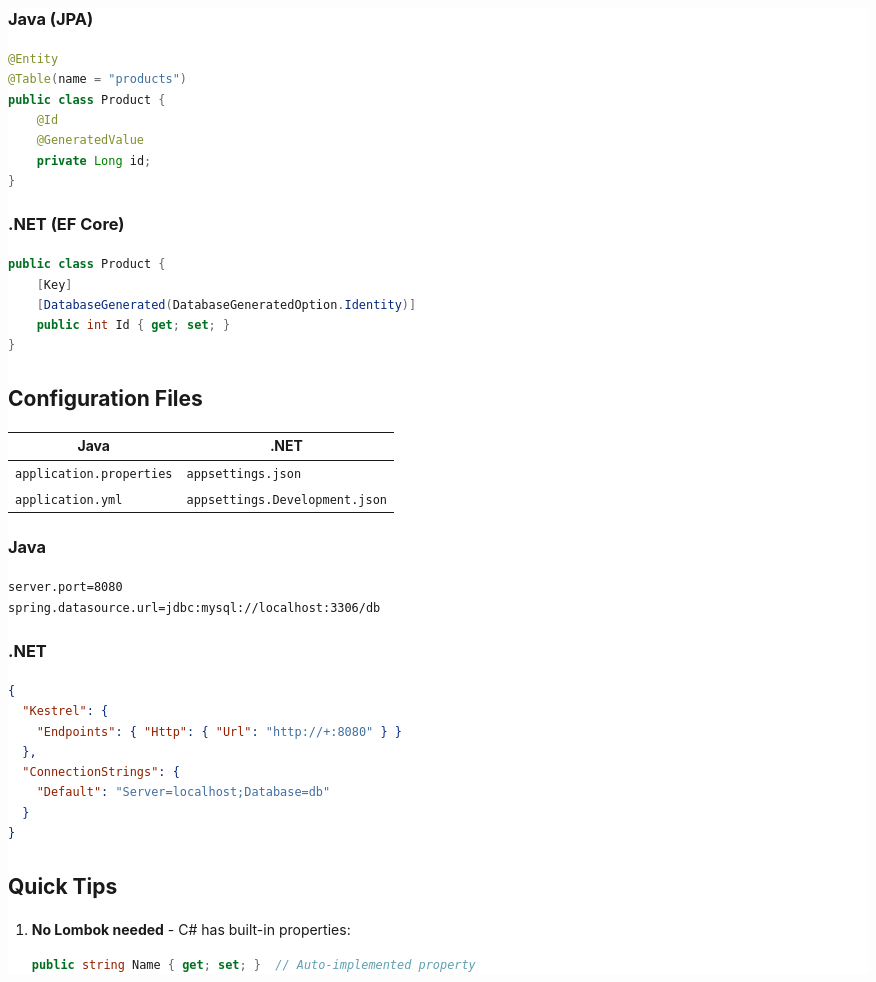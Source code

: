 ### Java (JPA)
```java
@Entity
@Table(name = "products")
public class Product {
    @Id
    @GeneratedValue
    private Long id;
}
```

### .NET (EF Core)
```csharp
public class Product {
    [Key]
    [DatabaseGenerated(DatabaseGeneratedOption.Identity)]
    public int Id { get; set; }
}
```

## Configuration Files

| Java | .NET |
|---|---|
| `application.properties` | `appsettings.json` |
| `application.yml` | `appsettings.Development.json` |

### Java
```properties
server.port=8080
spring.datasource.url=jdbc:mysql://localhost:3306/db
```

### .NET
```json
{
  "Kestrel": {
    "Endpoints": { "Http": { "Url": "http://+:8080" } }
  },
  "ConnectionStrings": {
    "Default": "Server=localhost;Database=db"
  }
}
```

## Quick Tips

1. **No Lombok needed** - C# has built-in properties:
   ```csharp
   public string Name { get; set; }  // Auto-implemented property
   ```

